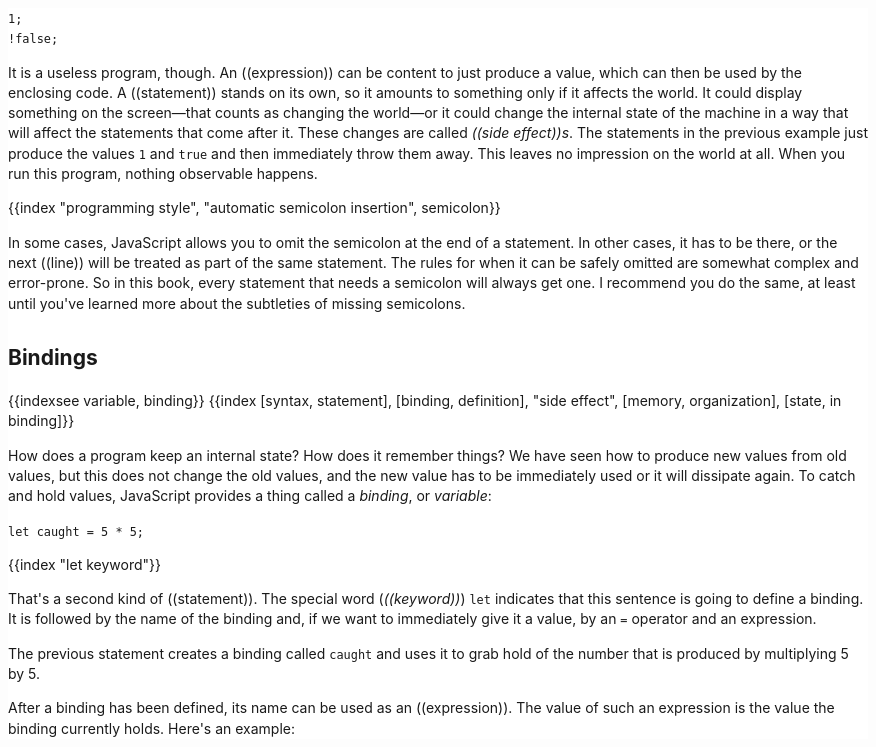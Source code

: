 ```
1;
!false;
```

It is a useless program, though. An ((expression)) can be content to
just produce a value, which can then be used by the enclosing code. A
((statement)) stands on its own, so it amounts to something only if it
affects the world. It could display something on the screen—that
counts as changing the world—or it could change the internal state of
the machine in a way that will affect the statements that come after
it. These changes are called _((side effect))s_. The statements in the
previous example just produce the values `1` and `true` and then
immediately throw them away. This leaves no impression on the world at
all. When you run this program, nothing observable happens.

{{index "programming style", "automatic semicolon insertion", semicolon}}

In some cases, JavaScript allows you to omit the semicolon at the end
of a statement. In other cases, it has to be there, or the next
((line)) will be treated as part of the same statement. The rules for
when it can be safely omitted are somewhat complex and error-prone. So
in this book, every statement that needs a semicolon will always get
one. I recommend you do the same, at least until you've learned more
about the subtleties of missing semicolons.

## Bindings

{{indexsee variable, binding}}
{{index [syntax, statement], [binding, definition], "side effect", [memory, organization], [state, in binding]}}

How does a program keep an internal state? How does it remember
things? We have seen how to produce new values from old values, but
this does not change the old values, and the new value has to be
immediately used or it will dissipate again. To catch and hold values,
JavaScript provides a thing called a _binding_, or _variable_:

```
let caught = 5 * 5;
```

{{index "let keyword"}}

That's a second kind of ((statement)). The special word
(_((keyword))_) `let` indicates that this sentence is going to define
a binding. It is followed by the name of the binding and, if we want
to immediately give it a value, by an `=` operator and an expression.

The previous statement creates a binding called `caught` and uses it
to grab hold of the number that is produced by multiplying 5 by 5.

After a binding has been defined, its name can be used as an
((expression)). The value of such an expression is the value the
binding currently holds. Here's an example:
